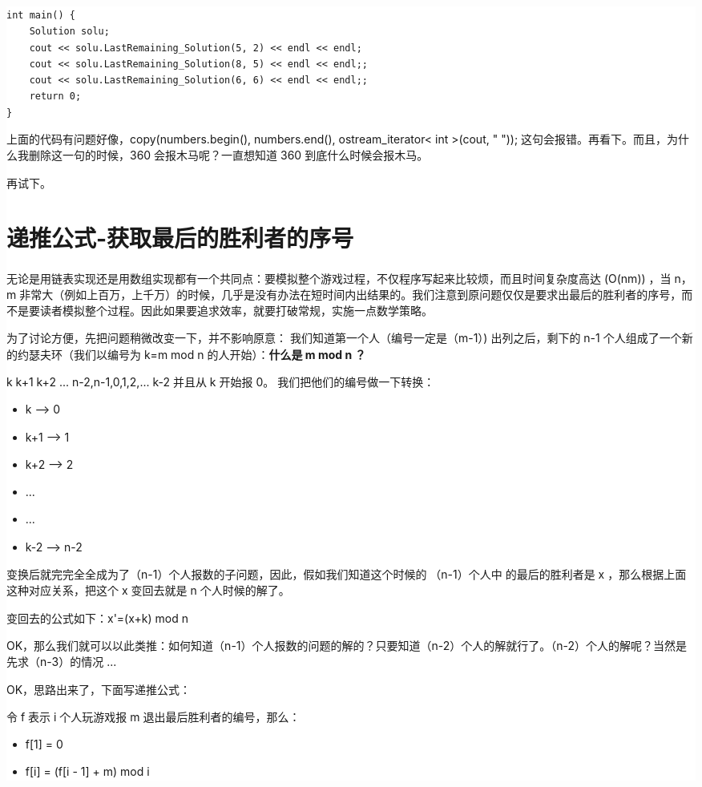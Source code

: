    int main() {
    	Solution solu;
    	cout << solu.LastRemaining_Solution(5, 2) << endl << endl;
    	cout << solu.LastRemaining_Solution(8, 5) << endl << endl;;
    	cout << solu.LastRemaining_Solution(6, 6) << endl << endl;;
    	return 0;
    }


上面的代码有问题好像，copy(numbers.begin(), numbers.end(), ostream_iterator< int >(cout, " ")); 这句会报错。再看下。而且，为什么我删除这一句的时候，360 会报木马呢？一直想知道 360 到底什么时候会报木马。

再试下。




# 递推公式-获取最后的胜利者的序号


无论是用链表实现还是用数组实现都有一个共同点：要模拟整个游戏过程，不仅程序写起来比较烦，而且时间复杂度高达 \(O(nm)\) ，当 n，m 非常大（例如上百万，上千万）的时候，几乎是没有办法在短时间内出结果的。我们注意到原问题仅仅是要求出最后的胜利者的序号，而不是要读者模拟整个过程。因此如果要追求效率，就要打破常规，实施一点数学策略。

为了讨论方便，先把问题稍微改变一下，并不影响原意： 我们知道第一个人（编号一定是（m-1）) 出列之后，剩下的 n-1 个人组成了一个新的约瑟夫环（我们以编号为 k=m mod n 的人开始）：**什么是 m mod n ？**

k k+1 k+2 ... n-2,n-1,0,1,2,... k-2
并且从 k 开始报 0。 我们把他们的编号做一下转换：




  * k --> 0


  * k+1 --> 1


  * k+2 --> 2


  * ...


  * ...


  * k-2 --> n-2


变换后就完完全全成为了（n-1）个人报数的子问题，因此，假如我们知道这个时候的 （n-1）个人中 的最后的胜利者是 x ，那么根据上面这种对应关系，把这个 x 变回去就是 n 个人时候的解了。

变回去的公式如下：x'=(x+k) mod n

OK，那么我们就可以以此类推：如何知道（n-1）个人报数的问题的解的？只要知道（n-2）个人的解就行了。（n-2）个人的解呢？当然是先求（n-3）的情况 ...

OK，思路出来了，下面写递推公式：

令 f 表示 i 个人玩游戏报 m 退出最后胜利者的编号，那么：


  * f[1] = 0


  * f[i] = (f[i - 1] + m) mod i
